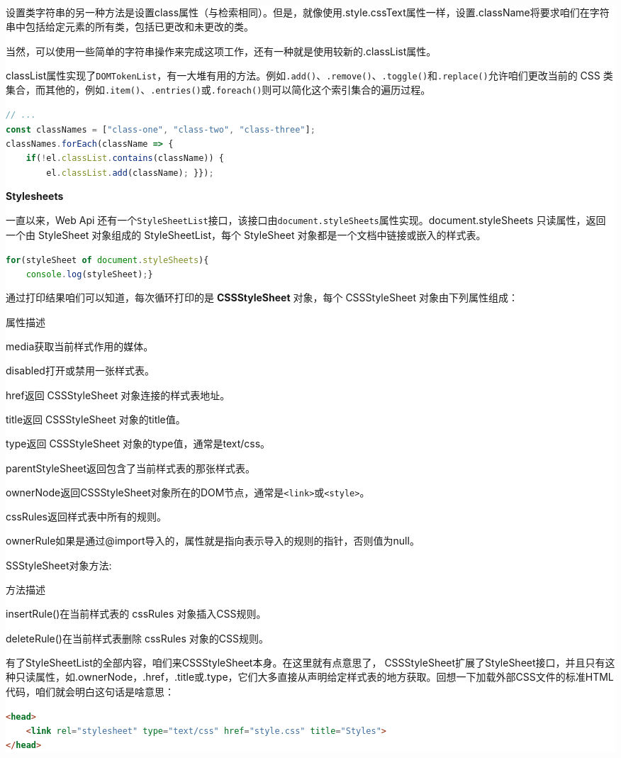 设置类字符串的另一种方法是设置class属性（与检索相同）。但是，就像使用.style.cssText属性一样，设置.className将要求咱们在字符串中包括给定元素的所有类，包括已更改和未更改的类。

当然，可以使用一些简单的字符串操作来完成这项工作，还有一种就是使用较新的.classList属性。

classList属性实现了`DOMTokenList`，有一大堆有用的方法。例如`.add()`、`.remove()`、`.toggle()`和`.replace()`允许咱们更改当前的 CSS 类集合，而其他的，例如`.item()`、`.entries()`或`.foreach()`则可以简化这个索引集合的遍历过程。

```js
// ...
const classNames = ["class-one", "class-two", "class-three"];
classNames.forEach(className => { 
    if(!el.classList.contains(className)) {
        el.classList.add(className); }});
```

**Stylesheets**

一直以来，Web Api 还有一个`StyleSheetList`接口，该接口由`document.styleSheets`属性实现。document.styleSheets 只读属性，返回一个由 StyleSheet 对象组成的 StyleSheetList，每个 StyleSheet 对象都是一个文档中链接或嵌入的样式表。

```js
for(styleSheet of document.styleSheets){ 
    console.log(styleSheet);}
```

通过打印结果咱们可以知道，每次循环打印的是 **CSSStyleSheet** 对象，每个 CSSStyleSheet 对象由下列属性组成：

属性描述

media获取当前样式作用的媒体。

disabled打开或禁用一张样式表。

href返回 CSSStyleSheet 对象连接的样式表地址。

title返回 CSSStyleSheet 对象的title值。

type返回 CSSStyleSheet 对象的type值，通常是text/css。

parentStyleSheet返回包含了当前样式表的那张样式表。

ownerNode返回CSSStyleSheet对象所在的DOM节点，通常是`<link>`或`<style>`。

cssRules返回样式表中所有的规则。

ownerRule如果是通过@import导入的，属性就是指向表示导入的规则的指针，否则值为null。

SSStyleSheet对象方法:

方法描述

insertRule()在当前样式表的 cssRules 对象插入CSS规则。

deleteRule()在当前样式表删除 cssRules 对象的CSS规则。

有了StyleSheetList的全部内容，咱们来CSSStyleSheet本身。在这里就有点意思了， CSSStyleSheet扩展了StyleSheet接口，并且只有这种只读属性，如.ownerNode，.href，.title或.type，它们大多直接从声明给定样式表的地方获取。回想一下加载外部CSS文件的标准HTML代码，咱们就会明白这句话是啥意思：

```html
<head>
    <link rel="stylesheet" type="text/css" href="style.css" title="Styles">
</head>
```
